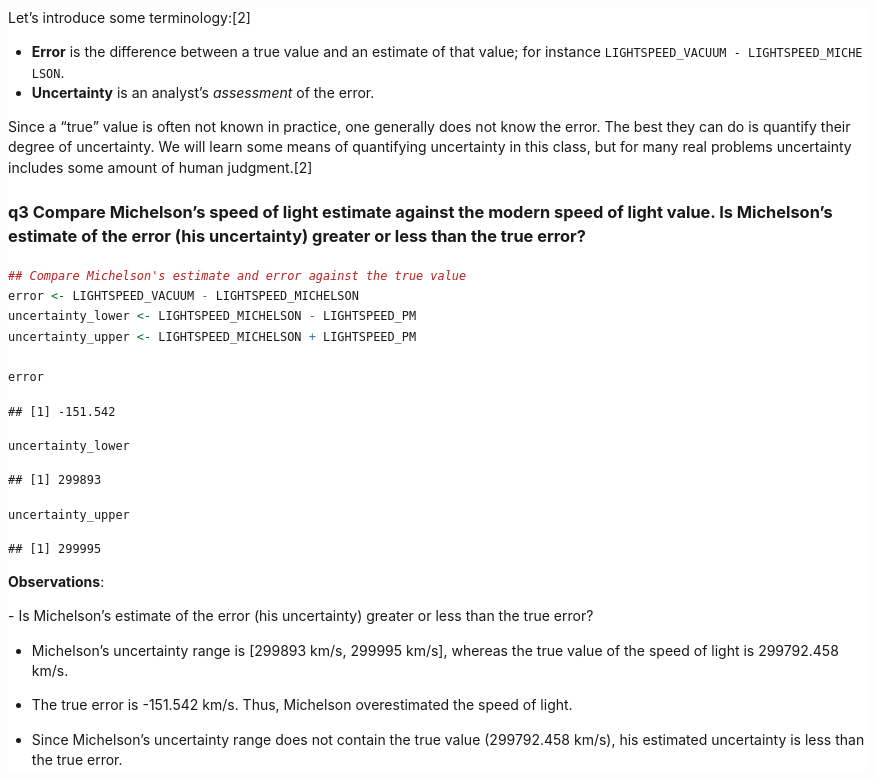 Let’s introduce some terminology:\[2\]

- **Error** is the difference between a true value and an estimate of
  that value; for instance `LIGHTSPEED_VACUUM - LIGHTSPEED_MICHELSON`.
- **Uncertainty** is an analyst’s *assessment* of the error.

Since a “true” value is often not known in practice, one generally does
not know the error. The best they can do is quantify their degree of
uncertainty. We will learn some means of quantifying uncertainty in this
class, but for many real problems uncertainty includes some amount of
human judgment.\[2\]

### **q3** Compare Michelson’s speed of light estimate against the modern speed of light value. Is Michelson’s estimate of the error (his uncertainty) greater or less than the true error?

``` r
## Compare Michelson's estimate and error against the true value
error <- LIGHTSPEED_VACUUM - LIGHTSPEED_MICHELSON
uncertainty_lower <- LIGHTSPEED_MICHELSON - LIGHTSPEED_PM
uncertainty_upper <- LIGHTSPEED_MICHELSON + LIGHTSPEED_PM

error
```

    ## [1] -151.542

``` r
uncertainty_lower
```

    ## [1] 299893

``` r
uncertainty_upper
```

    ## [1] 299995

**Observations**:

\- Is Michelson’s estimate of the error (his uncertainty) greater or
less than the true error?

- Michelson’s uncertainty range is \[299893 km/s, 299995 km/s\], whereas
  the true value of the speed of light is 299792.458 km/s.

- The true error is -151.542 km/s. Thus, Michelson overestimated the
  speed of light.

- Since Michelson’s uncertainty range does not contain the true value
  (299792.458 km/s), his estimated uncertainty is less than the true
  error.
